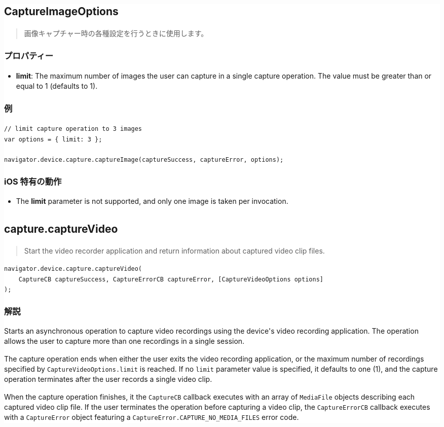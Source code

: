 CaptureImageOptions
-------------------

> 画像キャプチャー時の各種設定を行うときに使用します。

### プロパティー

-   **limit**: The maximum number of images the user can capture in a
    single capture operation. The value must be greater than or equal to
    1 (defaults to 1).

### 例

``` {.sourceCode .javascript}
// limit capture operation to 3 images
var options = { limit: 3 };

navigator.device.capture.captureImage(captureSuccess, captureError, options);
```

### iOS 特有の動作

-   The **limit** parameter is not supported, and only one image is
    taken per invocation.

capture.captureVideo
--------------------

> Start the video recorder application and return information about
> captured video clip files.

``` {.sourceCode .javascript}
navigator.device.capture.captureVideo(
    CaptureCB captureSuccess, CaptureErrorCB captureError, [CaptureVideoOptions options]
);
```

### 解説

Starts an asynchronous operation to capture video recordings using the
device's video recording application. The operation allows the user to
capture more than one recordings in a single session.

The capture operation ends when either the user exits the video
recording application, or the maximum number of recordings specified by
`CaptureVideoOptions.limit` is reached. If no `limit` parameter value is
specified, it defaults to one (1), and the capture operation terminates
after the user records a single video clip.

When the capture operation finishes, it the `CaptureCB` callback
executes with an array of `MediaFile` objects describing each captured
video clip file. If the user terminates the operation before capturing a
video clip, the `CaptureErrorCB` callback executes with a `CaptureError`
object featuring a `CaptureError.CAPTURE_NO_MEDIA_FILES` error code.
